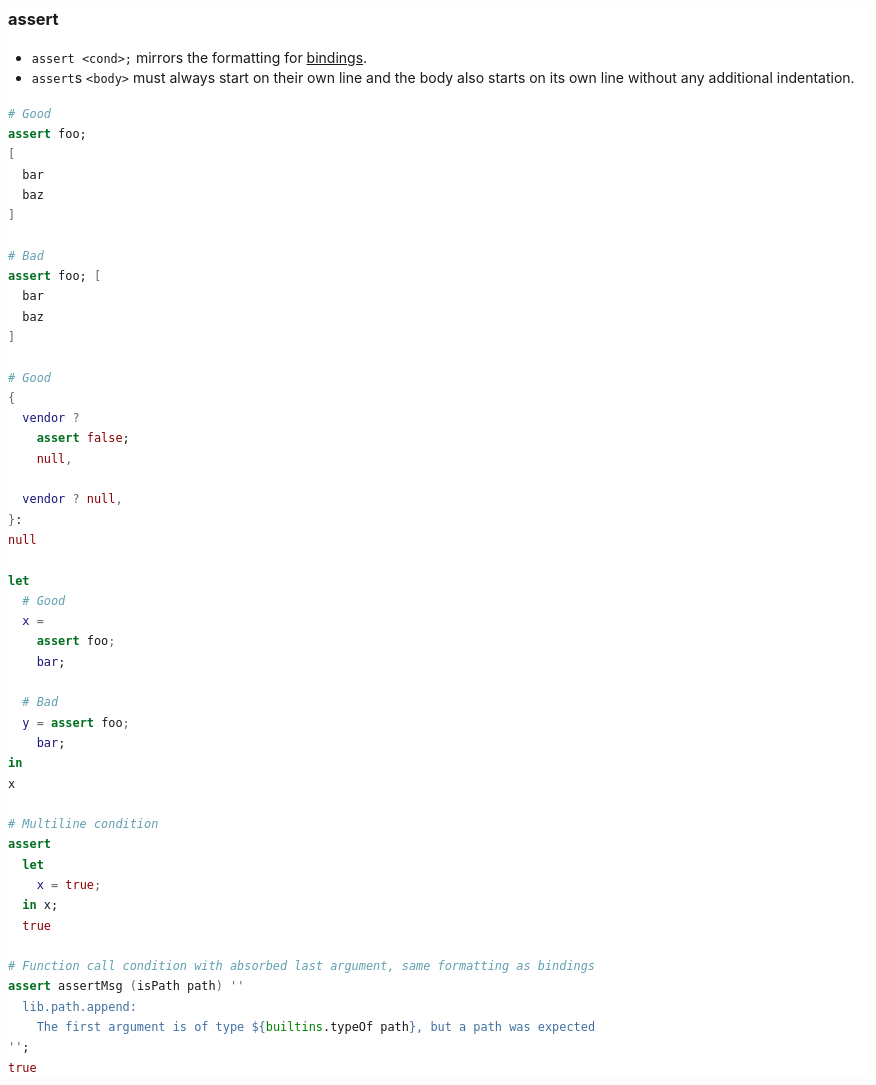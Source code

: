 ### assert

- `assert <cond>;` mirrors the formatting for [bindings](#bindings).
- `assert`s `<body>` must always start on their own line and the body also starts on its own line without any additional indentation.

```nix
# Good
assert foo;
[
  bar
  baz
]

# Bad
assert foo; [
  bar
  baz
]

# Good
{
  vendor ?
    assert false;
    null,
    
  vendor ? null,
}:
null

let
  # Good
  x =
    assert foo;
    bar;
   
  # Bad
  y = assert foo;
    bar;
in
x

# Multiline condition
assert
  let
    x = true;
  in x;
  true

# Function call condition with absorbed last argument, same formatting as bindings
assert assertMsg (isPath path) ''
  lib.path.append:
    The first argument is of type ${builtins.typeOf path}, but a path was expected
'';
true
```

